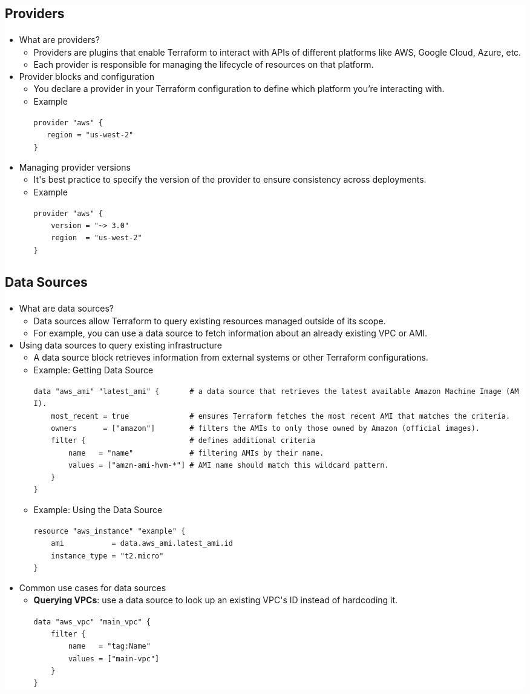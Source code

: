 ## Providers
- What are providers?
    - Providers are plugins that enable Terraform to interact with APIs of different platforms like AWS, Google Cloud, Azure, etc.
    - Each provider is responsible for managing the lifecycle of resources on that platform.
- Provider blocks and configuration
    - You declare a provider in your Terraform configuration to define which platform you’re interacting with.
    - Example
        ```hcl
        provider "aws" {
           region = "us-west-2"
        }
        ```
- Managing provider versions
    - It's best practice to specify the version of the provider to ensure consistency across deployments.
    - Example
        ```hcl
        provider "aws" {
            version = "~> 3.0"
            region  = "us-west-2"
        }
        ```

## Data Sources
- What are data sources?
    - Data sources allow Terraform to query existing resources managed outside of its scope. 
    - For example, you can use a data source to fetch information about an already existing VPC or AMI.
- Using data sources to query existing infrastructure
    - A data source block retrieves information from external systems or other Terraform configurations.
    - Example: Getting Data Source
        ```hcl
        data "aws_ami" "latest_ami" {       # a data source that retrieves the latest available Amazon Machine Image (AMI).
            most_recent = true              # ensures Terraform fetches the most recent AMI that matches the criteria.
            owners      = ["amazon"]        # filters the AMIs to only those owned by Amazon (official images).
            filter {                        # defines additional criteria
                name   = "name"             # filtering AMIs by their name.
                values = ["amzn-ami-hvm-*"] # AMI name should match this wildcard pattern.
            }
        }
        ```
    - Example: Using the Data Source
        ```hcl
        resource "aws_instance" "example" {
            ami           = data.aws_ami.latest_ami.id
            instance_type = "t2.micro"
        }
        ```
- Common use cases for data sources
    - **Querying VPCs**:  use a data source to look up an existing VPC's ID instead of hardcoding it.
        ```hcl
        data "aws_vpc" "main_vpc" {
            filter {
                name   = "tag:Name"
                values = ["main-vpc"]
            }
        }
        ```